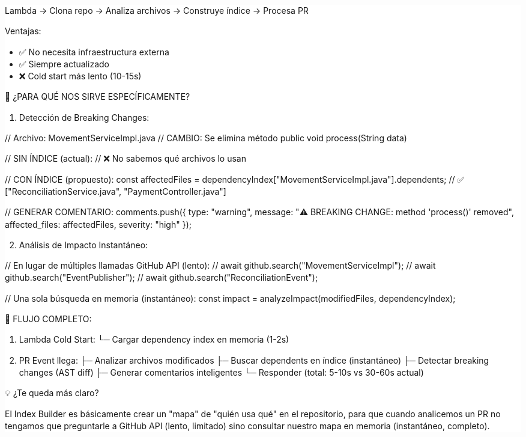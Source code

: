   Lambda → Clona repo → Analiza archivos → Construye índice → Procesa PR

  Ventajas:
  - ✅ No necesita infraestructura externa
  - ✅ Siempre actualizado
  - ❌ Cold start más lento (10-15s)

  🎯 ¿PARA QUÉ NOS SIRVE ESPECÍFICAMENTE?

  1. Detección de Breaking Changes:

  // Archivo: MovementServiceImpl.java
  // CAMBIO: Se elimina método public void process(String data)

  // SIN ÍNDICE (actual):
  // ❌ No sabemos qué archivos lo usan

  // CON ÍNDICE (propuesto):
  const affectedFiles = dependencyIndex["MovementServiceImpl.java"].dependents;
  // ✅ ["ReconciliationService.java", "PaymentController.java"]

  // GENERAR COMENTARIO:
  comments.push({
    type: "warning",
    message: "⚠️ BREAKING CHANGE: method 'process()' removed",
    affected_files: affectedFiles,
    severity: "high"
  });

  2. Análisis de Impacto Instantáneo:

  // En lugar de múltiples llamadas GitHub API (lento):
  // await github.search("MovementServiceImpl");
  // await github.search("EventPublisher");
  // await github.search("ReconciliationEvent");

  // Una sola búsqueda en memoria (instantáneo):
  const impact = analyzeImpact(modifiedFiles, dependencyIndex);

  🚀 FLUJO COMPLETO:

  1. Lambda Cold Start:
     └─ Cargar dependency index en memoria (1-2s)

  2. PR Event llega:
     ├─ Analizar archivos modificados
     ├─ Buscar dependents en índice (instantáneo)
     ├─ Detectar breaking changes (AST diff)
     ├─ Generar comentarios inteligentes
     └─ Responder (total: 5-10s vs 30-60s actual)

  💡 ¿Te queda más claro?

  El Index Builder es básicamente crear un "mapa" de "quién usa qué" en el repositorio, para que cuando analicemos un PR no tengamos que preguntarle a GitHub API (lento, limitado) sino consultar nuestro
  mapa en memoria (instantáneo, completo).
